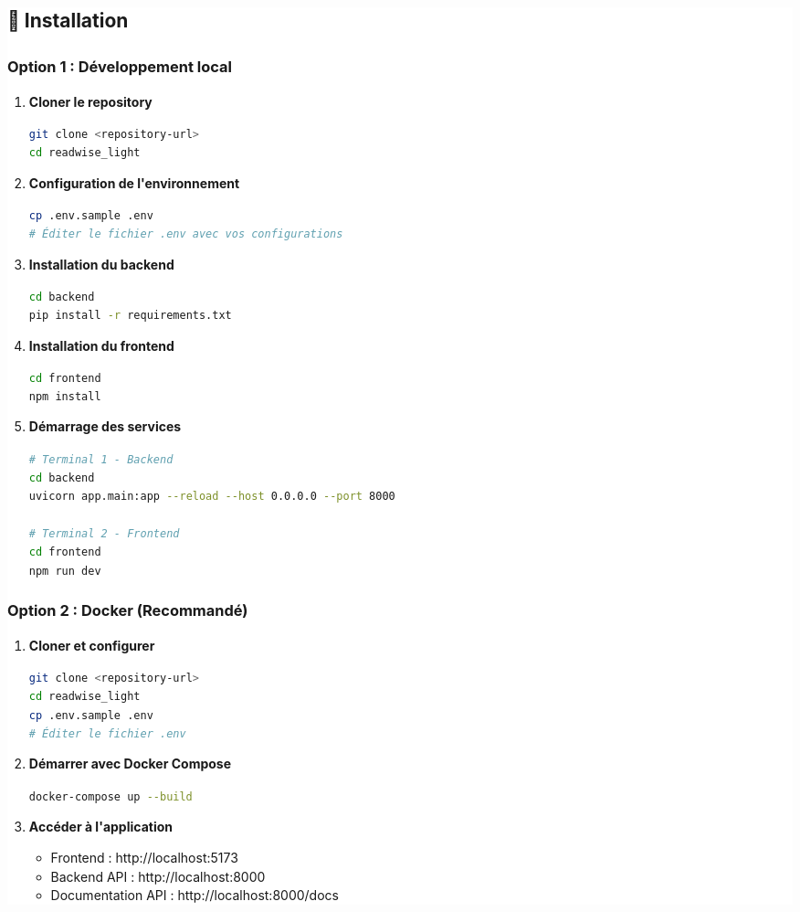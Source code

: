 ## 🚀 Installation

### Option 1 : Développement local

1. **Cloner le repository**
   ```bash
   git clone <repository-url>
   cd readwise_light
   ```

2. **Configuration de l'environnement**
   ```bash
   cp .env.sample .env
   # Éditer le fichier .env avec vos configurations
   ```

3. **Installation du backend**
   ```bash
   cd backend
   pip install -r requirements.txt
   ```

4. **Installation du frontend**
   ```bash
   cd frontend
   npm install
   ```

5. **Démarrage des services**
   ```bash
   # Terminal 1 - Backend
   cd backend
   uvicorn app.main:app --reload --host 0.0.0.0 --port 8000
   
   # Terminal 2 - Frontend
   cd frontend
   npm run dev
   ```

### Option 2 : Docker (Recommandé)

1. **Cloner et configurer**
   ```bash
   git clone <repository-url>
   cd readwise_light
   cp .env.sample .env
   # Éditer le fichier .env
   ```

2. **Démarrer avec Docker Compose**
   ```bash
   docker-compose up --build
   ```

3. **Accéder à l'application**
   - Frontend : http://localhost:5173
   - Backend API : http://localhost:8000
   - Documentation API : http://localhost:8000/docs
